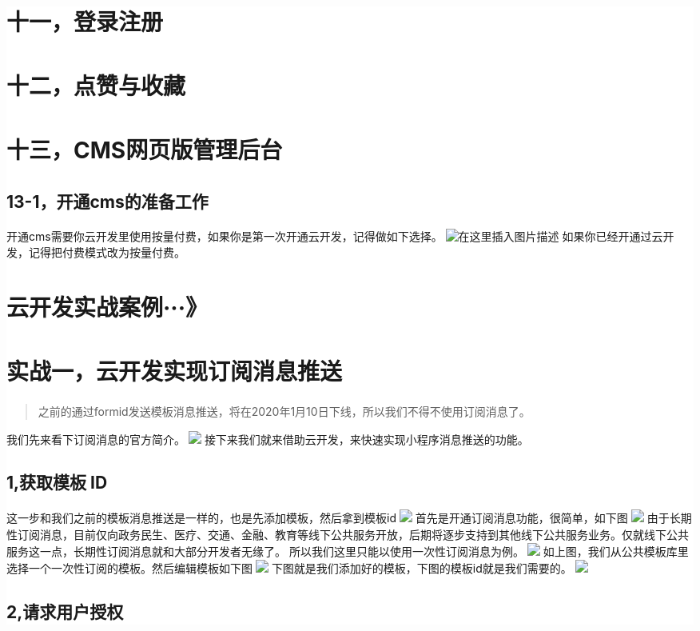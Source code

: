 
# 十一，登录注册

# 十二，点赞与收藏
# 十三，CMS网页版管理后台
## 13-1，开通cms的准备工作
开通cms需要你云开发里使用按量付费，如果你是第一次开通云开发，记得做如下选择。
![在这里插入图片描述](https://img-blog.csdnimg.cn/20210310190751658.png?x-oss-process=image/watermark,type_ZmFuZ3poZW5naGVpdGk,shadow_10,text_aHR0cHM6Ly9ibG9nLmNzZG4ubmV0L3FpdXNoaV8xOTkw,size_16,color_FFFFFF,t_70)
如果你已经开通过云开发，记得把付费模式改为按量付费。









# 云开发实战案例···》

# 实战一，云开发实现订阅消息推送

> 之前的通过formid发送模板消息推送，将在2020年1月10日下线，所以我们不得不使用订阅消息了。

我们先来看下订阅消息的官方简介。
![ ](https://img-blog.csdnimg.cn/img_convert/b7db371aea0e724e54f6d94c279171ba.png)
接下来我们就来借助云开发，来快速实现小程序消息推送的功能。

## 1,获取模板 ID

这一步和我们之前的模板消息推送是一样的，也是先添加模板，然后拿到模板id
![ ](https://img-blog.csdnimg.cn/img_convert/3a3cb57812e875bc3b70c3425a5a900a.png)
首先是开通订阅消息功能，很简单，如下图
![ ](https://img-blog.csdnimg.cn/img_convert/b271655c0edb6ca4751da3d2c891bde0.png)
由于长期性订阅消息，目前仅向政务民生、医疗、交通、金融、教育等线下公共服务开放，后期将逐步支持到其他线下公共服务业务。仅就线下公共服务这一点，长期性订阅消息就和大部分开发者无缘了。
所以我们这里只能以使用一次性订阅消息为例。
![ ](https://img-blog.csdnimg.cn/img_convert/421d178fcfee1bfccd5ae0839d76a7c6.png)
如上图，我们从公共模板库里选择一个一次性订阅的模板。然后编辑模板如下图
![ ](https://img-blog.csdnimg.cn/img_convert/a0f65d36b5d27fd329c14d2df34cde00.png)
下图就是我们添加好的模板，下图的模板id就是我们需要的。
![ ](https://img-blog.csdnimg.cn/img_convert/8bd49bd2ddc542f0c4484aa7db73b6f7.png)

## 2,请求用户授权
